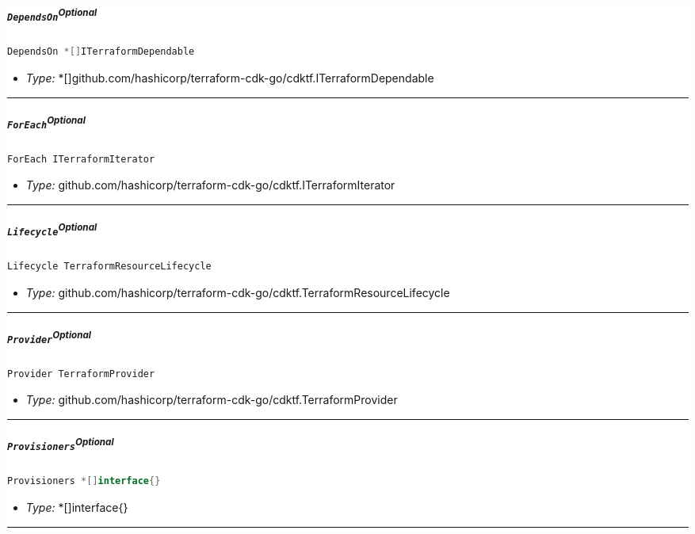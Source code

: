 
##### `DependsOn`<sup>Optional</sup> <a name="DependsOn" id="@cdktf/provider-okta.policyRuleProfileEnrollment.PolicyRuleProfileEnrollmentConfig.property.dependsOn"></a>

```go
DependsOn *[]ITerraformDependable
```

- *Type:* *[]github.com/hashicorp/terraform-cdk-go/cdktf.ITerraformDependable

---

##### `ForEach`<sup>Optional</sup> <a name="ForEach" id="@cdktf/provider-okta.policyRuleProfileEnrollment.PolicyRuleProfileEnrollmentConfig.property.forEach"></a>

```go
ForEach ITerraformIterator
```

- *Type:* github.com/hashicorp/terraform-cdk-go/cdktf.ITerraformIterator

---

##### `Lifecycle`<sup>Optional</sup> <a name="Lifecycle" id="@cdktf/provider-okta.policyRuleProfileEnrollment.PolicyRuleProfileEnrollmentConfig.property.lifecycle"></a>

```go
Lifecycle TerraformResourceLifecycle
```

- *Type:* github.com/hashicorp/terraform-cdk-go/cdktf.TerraformResourceLifecycle

---

##### `Provider`<sup>Optional</sup> <a name="Provider" id="@cdktf/provider-okta.policyRuleProfileEnrollment.PolicyRuleProfileEnrollmentConfig.property.provider"></a>

```go
Provider TerraformProvider
```

- *Type:* github.com/hashicorp/terraform-cdk-go/cdktf.TerraformProvider

---

##### `Provisioners`<sup>Optional</sup> <a name="Provisioners" id="@cdktf/provider-okta.policyRuleProfileEnrollment.PolicyRuleProfileEnrollmentConfig.property.provisioners"></a>

```go
Provisioners *[]interface{}
```

- *Type:* *[]interface{}

---
